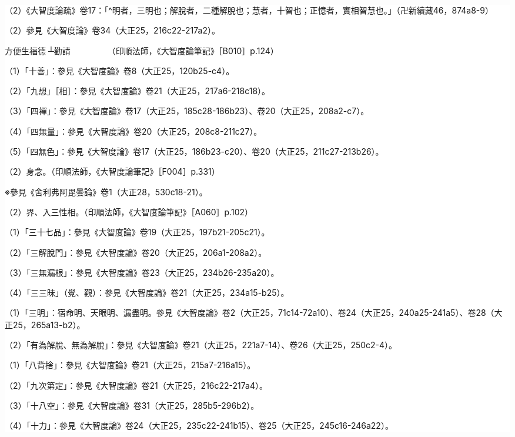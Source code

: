 [^96]: 十不善道名。（印順法師，《大智度論筆記》［A052］p.89）

[^97]: （1）《大般若波羅蜜多經》卷411〈11
譬喻品〉：「^若明、若解脫、若念、若正知、若如理作意。」（大正7，59c6）

（2）《大智度論疏》卷17：「^明者，三明也；解脫者，二種解脫也；慧者，十智也；正憶者，實相智慧也。」（卍新續藏46，874a8-9）

[^98]: 參見《大智度論》卷21（大正25，215a7-216a3）。

[^99]: （1）《大智度論疏》卷17：「^九次第定唯通八禪，但凡夫不能次第無間而入故，不名次第；今以唯聖人得故，屬出世間法。論其體也，屬有漏法耳。」（卍新續藏46，874a10-12）

（2）參見《大智度論》卷34（大正25，216c22-217a2）。

[^100]: 苦＝喜【宋】【元】【明】【宮】。（大正25，381d，n.15）

[^101]: 《大般若波羅蜜多經》卷411〈11
譬喻品〉：「^具壽善現復白佛言：『何等名為共法？』佛告善現：『謂世間四靜慮、四無量、四無色定、五神通。善現！此等名為共法，共異生故。』」（大正7，59c25-28）

[^102]: 《大智度論疏》卷17：「^『菩薩摩訶薩於是自相空法中不應著』已下，即是佛於此中正釋上善吉第二問，明入不二法門等義也。」（卍新續藏46，874b9-10）

[^103]: 《大般若波羅蜜多經》卷411〈11
譬喻品〉：「^善現！諸菩薩摩訶薩修行般若波羅蜜多時，於如是等自相空法不應執著，以一切法無分別故。善現！諸菩薩摩訶薩修行般若波羅蜜多時，於一切法以無二為方便，應正覺知，以一切法皆無動故。善現！於一切法無二、無動是菩薩句義，無分別、無執著是菩薩句義。以是故，無句義是菩薩句義。」（大正7，60a2-8）

[^104]: 《大智度論疏》卷17：「^『有今世、後世』已下，所以不言過去者，明過去因果已也謝，故所不論，今正談當得果之義，故但論今後，如三報業義等，亦不論過〔去〕也。」（卍新續藏46，874b16-18）

[^105]: 《正觀》（6），p.120：參見《大智度論》卷33（大正25，304b10-305c16）。

[^106]: ┌懺悔、隨喜

方便生福德
┴勸請　　　　　（印順法師，《大智度論筆記》［B010］p.124）

[^107]: 《正觀》（6），p.120：

（1）「十善」：參見《大智度論》卷8（大正25，120b25-c4）。

（2）「九想」［相］：參見《大智度論》卷21（大正25，217a6-218c18）。

（3）「四襌」：參見《大智度論》卷17（大正25，185c28-186b23）、卷20（大正25，208a2-c7）。

（4）「四無量」：參見《大智度論》卷20（大正25，208c8-211c27）。

（5）「四無色」：參見《大智度論》卷17（大正25，186b23-c20）、卷20（大正25，211c27-213b26）。

[^108]: 《正觀》（6），p.120：念佛、念法、念僧、念戒、念捨、念天、念安般（念入出息）、念死等八念，參見《大智度論》卷21～卷22（大正25，218c24-228c24）。

[^109]: 十念：善念。（印順法師，《大智度論筆記》［E004］p.331）

[^110]: （1）《大智度論疏》卷17：^「『即是身念處』者，上云四念處屬出世法，今釋出（案：或即「世」）善而言『即是』者，據五門中不淨觀，故云身念處。」（卍新續藏46，874c5-6）

（2）身念。（印順法師，《大智度論筆記》［F004］p.331）

[^111]: 十二入中，八入是無記：眼入、耳入、鼻入、舌入、身入，香入、味入、觸入。

[^112]: 十二入中，四入通三性：意入，色入、聲入、法入。

[^113]: 《大智度論疏》卷17：^「『十二入中，八無記，四通三種』者，五眾雖即是入界等，但五眾是總略法門，是故不分。若善則五俱屬善，不善、無記等然俱通三性。今入界等既是分別門，廣門明義故，所以分之，以八為無記，但四通三性也。『八』者，謂五根，但是報根，通識而已，更無餘用，故唯是無記；以五塵中香、味〔、觸〕足之為八也。色、聲二塵，則通三性：如身屬報色，報色之身，報身之色，一向是無記；若禮拜作善等色，屬善色；作惡時色，則屬惡色──是故五眾俱通三性，良以此也。但教是方便色聲等即屬善惡，如報得之聲或破清濁長對等聲屬無記；若讀經、嘆佛等聲屬善；惡口罵聲等屬惡──故通三種。就法入中，凡有七法：若三無為中，一是善，如上說；二屬無記，如上說。受想行等，若報得邊，屬無記；方便用邊，屬善惡故，則通三性。若餘身色等，則通三性。若法入中，有無作或色，則唯是善。意入中，若報生意入是無記，方便意入則屬善惡。故有此四入通於三性。《舍利弗毗曇》^※^中如是凡有有餘飜釋此十二入云：幾是善？幾是不善？幾無記？幾是報？幾非報等義也。」（卍新續藏46，875a11-b4）

※參見《舍利弗阿毘曇論》卷1（大正28，530c18-21）。

[^114]: 十八界中，八界是無記：眼界、耳界、鼻界、舌界、身界，香界、味界、觸界。

[^115]: 十八界中，十界通三性：意界，六識界（眼識界、耳識界、鼻識界、舌識界、身識界、意識界），色界、聲界、法界。

[^116]: （1）《大智度論疏》卷17：「^十八界中八是無記，如十二入不異，餘六識與意根合名為七識界──若報識是無記，方便識等屬善、惡二性；餘有色、聲、法界等，則通三性。三性義亦如入中釋。故云『八無記，十通三種』也。」（卍新續藏46，875b5-8）

（2）界、入三性相。（印順法師，《大智度論筆記》［A060］p.102）

[^117]: 《正觀》（6），p.120：

（1）「三十七品」：參見《大智度論》卷19（大正25，197b21-205c21）。

（2）「三解脫門」：參見《大智度論》卷20（大正25，206a1-208a2）。

（3）「三無漏根」：參見《大智度論》卷23（大正25，234b26-235a20）。

（4）「三三昧」（覺、觀）：參見《大智度論》卷21（大正25，234a15-b25）。

[^118]: 《正觀》（6），p.120：

（1）「三明」：宿命明、天眼明、漏盡明。參見《大智度論》卷2（大正25，71c14-72a10）、卷24（大正25，240a25-241a5）、卷28（大正25，265a13-b2）。

（2）「有為解脫、無為解脫」：參見《大智度論》卷21（大正25，221a7-14）、卷26（大正25，250c2-4）。

[^119]: 《正觀》（6），p.121：「十一智」，參見《大智度論》卷23（大正25，232c18-234a14）。

[^120]: 《正觀》（6），p.121：

（1）「八背捨」：參見《大智度論》卷21（大正25，215a7-216a15）。

（2）「九次第定」：參見《大智度論》卷21（大正25，216c22-217a4）。

（3）「十八空」：參見《大智度論》卷31（大正25，285b5-296b2）。

（4）「十力」：參見《大智度論》卷24（大正25，235c22-241b15）、卷25（大正25，245c16-246a22）。


[^1]: 釋幻人無作品第十一＝第十一品釋論幻學品【宋】，釋幻學品第十一【元】【宮】，釋幻學品第十一經作幻人品【明】，釋第十一品說第十二品【聖】，幻人行作品四十六【石】。（大正25，375d，n.15）
[^2]: 就三解脫門說般若：（1）就「空門」破諸法顯般若（《大智度論》卷42～卷43〈9
[^3]: 《大智度論疏》卷17：^「『爾時慧命須菩提』已下，就此文中大有二分：第一、名如幻人本空無作之義。第二、明此理難信，須內外因緣──內因緣者，所謂方便波若；外因緣者，謂善知識。此初，即是第一、明幻人本空，無心相故，儻^※^然無取、無作、無行，亦無所得；無得相故，所以舉易解物，欲顯難解，舉之為問也。」（卍新續藏46，871a7-12）
[^4]: 色即四句。（印順法師，《大智度論筆記》［D016］p.260）
[^5]: 如幻：幻無垢淨生滅。（印順法師，《大智度論筆記》〔C015〕p.210）
[^6]: 《大智度論疏》卷17：^「『若法不生不滅』已下，明無作之故然也。以五受眾但假名，強名菩薩，實無菩薩故，即懸說五受眾生垢淨等義也。」（卍新續藏46，871a16-18）
[^7]: 《大般若波羅蜜多經》卷410〈10
[^8]: 陰＝眾【石】。（大正25，376d，n.1）
[^9]: 《大般若波羅蜜多經》卷410〈10
[^10]: 《大智度論疏》卷17：「^若法但有名字者，則無其實，以實無故，則非是三業；無垢無淨，為明無作門故，所以須就業明也。」（卍新續藏46，871a18-19）
[^11]: 《大智度論疏》卷17：^「『如是法能學』已下，明若如是學諸法無垢淨等者，則無所得，故云不也。」（卍新續藏46，871a20-21）
[^12]: 《大般若波羅蜜多經》卷410〈10
[^13]: 《大般若波羅蜜多經》卷410〈10
[^14]: 《大般若波羅蜜多經》卷410〈10
[^15]: 是＝五眾【石】。（大正25，376d，n.5）
[^16]: 《正觀》（6），p.119：《大智度論》卷43〈10
[^17]: 方喻：比喻，比擬。（《漢語大詞典》（六），p.1567）
[^18]: 城郭：亦作"城廓"。1.城墻。城指內城的墻，郭指外城的墻。（《漢語大詞典》（一），p.1096）
[^19]: 廬觀：泛指樓閣亭臺。（《漢語大詞典》（三），p.1289）
[^20]: 〔色〕－【宋】【元】【明】【宮】【聖】。（大正25，376d，n.17）
[^21]: 色~（五）~如幻故，是色即空，入不生不滅中。（印順法師，《大智度論筆記》［E025］p.324）
[^22]: 〔法〕－【宋】【元】【明】【宮】。（大正25，376d，n.19）
[^23]: 《大智度論疏》卷17：「^『須菩提作是念』已下，釋其疑意，明就俗論之，脩行作佛；就實談之，無脩無得。善吉乃以俗諦疑第一義故，佛即答言五眾虗誑也。」（卍新續藏46，871b11-13）
[^24]: 《大智度論疏》卷17：「^『是假名中』已下，釋假名菩薩，則無三業等文也。」（卍新續藏46，871b14）
[^25]: 案：依經文乃須菩提所說。
[^26]: （1）識即是六情，六情即是五眾，三說：一、約今生緣起說，二、約假說遣情說，三、約二世緣起說。（印順法師，《大智度論筆記》〔E025〕p.324）
[^27]: 《大智度論疏》卷17：「^『未熟故』者，明中陰五眾，但是現陰家方便故，說言未熟，所以唯受識名也。而《大本經》云：現在中初一念識名為識支者，此明三陰相續；父母會時，此中陰身初始欲來受生，陰胎時名為識支。據此為言，故云初始，若託胎已，即屬名色支；無有單識獨行，名為識支義也。若有孤識不依於色名識支者，則無三陰相續；如葛印印泥，印與泥合，印懷文成等義，何故但有單泥而無印，故亦無此陰，此陰滅、彼陰陰生也。今十二因緣時自有長對麤細品一剎那中，亦有具足義；有長望一期始具足義，故《大本經》云：現在世識，即得說為未來世生，復何妨中陰五眾得屬現在識支也。」（卍新續藏46，871b18-c4）
[^28]: 《大智度論疏》卷17：^「『從識生六入，是二時俱有五眾』者，明識支之時亦有五眾，六入之時亦有五眾故；大論二時諸時悉有也。」（卍新續藏46，871c5-7）
[^29]: 《大智度論疏》卷17：^「『色成故』故者，明以有色故，則有五根，故云色成故，名五情也。『名成故』者，明識即是意根，故云名成，故名意情也。」（卍新續藏46，871c7-9）
[^30]: 《大智度論疏》卷17：^「『六情不離五眾』者，明六情具足，則有有五眾故，故云不離也。」（卍新續藏46，871c9-11）
[^31]: 心境互不相離。（印順法師，《大智度論筆記》［E004］p.292）
[^32]: 說＋（識）【元】【明】，說＝識【宋】【宮】【聖】【石】。（大正25，377d，n.3）
[^33]: 一＝二【宋】【宮】【石】。（大正25，377d，n.4）
[^34]: 五＝三【聖】。（大正25，377d，n.5）
[^35]: 《大智度論疏》卷17：^「『是法內空中不可得』□□，上是接俗之釋，立法解之；今次就實談，始□□說也。」（卍新續藏46，871c20-21）
[^36]: 《大智度論疏》卷17：^「『須菩提白佛言』已下，品之大分第二，明此理難信，應須內外因緣，聞於深法，不生恐怖。然此文中復有其二：一者、明具內外因緣，聞不怖義；二者、明不具內外因緣，聞有怖義，故生此問也，一一當說耳。」（卍新續藏46，871c22-872a1）
[^37]: 將無：莫非。〔南朝宋〕劉義慶，《世說新語‧德行》："太保居在正始中，不在能言之流；及與之言，理中清遠。將無以德掩其言？"（《漢語大詞典》（七），p.810）
[^38]: 《大般若波羅蜜多經》卷410〈10 幻喻品〉：
[^39]: 有方便：應薩婆若心，觀一切不可得。（印順法師，《大智度論筆記》〔A044〕p.82）
[^40]: （1）教它，不起二乘心，忍欲樂，心不捨息，不起二乘心及餘不善心，知法本空，六度。（印順法師，《大智度論筆記》〔D005〕p.246）
[^41]: 想＝相【宋】【元】【明】【宮】【聖】【石】。（大正25，377d，n.14）
[^42]: 《大智度論疏》卷17：「^『忍欲樂』已下，欲論忍有二種：一者、生忍，二者、法忍。今以法忍勝故，舉勝結之，以忍欲樂等為忍波羅蜜也。」（卍新續藏46，872a10-12）
[^43]: 《大智度論疏》卷17：「^『不起聲聞等意』已下，明菩薩若起二乘之心，明大成亂想，與不善無異故，結為禪波羅蜜也。」（卍新續藏46，872a13-15）
[^44]: 《大智度論疏》卷17：「^『不以空色故空』已下，明菩薩智慧深知諸法本性自空，非是空智強使令空故，為波若波羅蜜也。」（卍新續藏46，872a15-17）
[^45]: 善知識：說一切不可得，令以是善根回向一切智。（印順法師，《大智度論筆記》［A045］p.82）
[^46]: 《大智度論疏》卷17：^「『佛告須菩提』已下，正出善知識等義。善知識者，是外因緣；波若智慧，為內因緣故。」（卍新續藏46，872a21-22）
[^47]: ┌內因緣不具──無正憶念，無利智慧，無大悲心。
[^48]: 礙＝得【宋】【元】【明】【宮】【聖】【石】。（大正25，378d，n.4）
[^49]: 觀不可得：觀種種法，不得是法，非謂不觀。（印順法師，《大智度論筆記》［E004］p.292）
[^50]: 不見定實有一法，如藥。（印順法師，《大智度論筆記》［D016］p.260）
[^51]: （1）大乘法空：非以十八空令空，法自空。（印順法師，《大智度論筆記》［D015］p.259）
[^52]: 《大般若波羅蜜多經》卷410〈10
[^53]: 教詔：教誨，教訓。（《漢語大詞典》（五），p.450）
[^54]: 破立無佛性。（印順法師，《大智度論筆記》［E004］p.292）
[^55]: 《大般若波羅蜜多經》卷410〈10
[^56]: 《正觀》（6），p.119：參見《大智度論》卷43（大正25，371b7-c10）。
[^57]: 自＝相【宮】。（大正25，379d，n.6）
[^58]: 豫：15.通" 與 "。關涉，牽涉。（《漢語大詞典》（十），p.38）
[^59]: 《摩訶般若波羅蜜經》卷4〈11
[^60]: 空：12.副詞。徒然，白白地。（《漢語大詞典》（八），p.409）
[^61]: 定＝空【宋】【元】【明】【宮】。（大正25，379d，n.13）
[^62]: ^61-1^
[^63]: 《大智度論疏》卷17：「^今此一品經文復有二分：此物^※^第一，就於句義以明菩薩；第二、從有為、世間、出世間、有漏等六對十二門已下，明菩薩之德。」（卍新續藏46，872c14-16）
[^64]: 《大智度論疏》卷17：^「『佛告須菩提』已下，就此第一文中，復有二意：初明法說，次明喻說。今明文字性離，字實但空，故云『無句義是菩薩句義』也。」（卍新續藏46，872c19-21）
[^65]: 《大般若波羅蜜多經》卷411〈11
[^66]: 《大般若波羅蜜多經》卷411〈11
[^67]: 《大般若波羅蜜多經》卷411〈11
[^68]: 《大般若波羅蜜多經》卷411〈11
[^69]: 菩薩句義＝亦復如【宮】，菩薩句＝菩薩【宋】【元】【明】。（大正25，380d，n.7）
[^70]: 《大智度論疏》卷17：「^『不合不散』者，明諸法非一故不合，非異故不散，無所有故，無色眾對等也。」（卍新續藏46，873a5-6）
[^71]: 《大智度論疏》卷17：「^『一相』者，明諸法雖復有法云云，從□已來，同是一畢竟空相，故云一相所謂無相。」（卍新續藏46，873a6-7）
[^72]: 《大般若波羅蜜多經》卷411〈11
[^73]: 《正觀》（6），p.119：
[^74]: 《大智度論疏》卷17：「^『答曰』已下，釋云：上善吉初立三假正破菩薩、菩薩字等法，佛今不破，乃談諸法畢竟是空性，自是無，不假除敵故。上佛答善吉言：無句義是菩薩句義，只以菩薩薩^※^假名無實故，佛即懸說假名為無，故不破也。」（卍新續藏46，873a11-15）
[^75]: 《大智度論疏》卷17：^「『復次諸佛』已下，明佛法無量、不可思議，善吉於上就三假等空說波若已竟，復欲聞佛自說菩薩句義，字實自性本空故，所以致問也。」（卍新續藏46，873a16-18）
[^76]: 《大智度論疏》卷17：^「『復次』已下，此一意明所以問者，為如來音聲微妙，眾情樂聞，能有益無量，是故須問。」（卍新續藏46，873a19-20）
[^77]: （1）參見《大寶積經》卷10〈3密迹金剛力士會〉（大正11，55c20-56a5）。
[^78]: 發意，行六度，六度淨，住阿鞞跋致，成就眾生，具足佛法，一生補處。（印順法師，《大智度論筆記》［A043］p.81）
[^79]: 《大智度論疏》卷17：「^『佛告須菩提：無句義』已下，上並未釋經文，但釋善吉所以致問因緣義竟，今次釋經文，以生法二空來解故舉之出也。」（卍新續藏46，873a24-b2）
[^80]: 《大智度論疏》卷17：^「『問曰：何等是菩薩句義』已下，既明無句義，須出句義之體，故立法問之也。『答曰』已下，明天竺語法，以眾字為語，眾語為句，四句為偈也。如菩薩兩字，始得合為一語，乎為菩提也薩埵者，以上菩提兩字一語來足薩埵二字一語，則成四字兩語，合為一句也。『或名眾生』者，即飜釋之也。『為無上智慧故出大心』者，即是句下所以名之為義也。此中作兩飜釋之，所以云無上智慧，次釋所以云無上道義，如是次第相成故，是名為眾字成語，眾□（疑作「語」）成句，句下所以出大心等義，名為菩薩句義也。」（卍新續藏46，873b3-12）
[^81]: 字門：眾字和合成語，眾語和合成句。（印順法師，《大智度論筆記》［D012］p.255）
[^82]: 菩提薩埵：為無上智慧出大心。（印順法師，《大智度論筆記》［D024］p.273）
[^83]: 菩提薩埵：願令眾生行無上道。（印順法師，《大智度論筆記》［D024］p.273）
[^84]: 《大智度論疏》卷17：^「『若說亦^※^字』已下，明名字既假，語、句皆然，故云『無在』也。」（卍新續藏46，873b12-13）
[^85]: 所在：2.指存在的地方。4.處所，地方。（《漢語大詞典》（七），p.351）
[^86]: 譬喻之用。（印順法師，《大智度論筆記》〔E003〕p.289）
[^87]: 有為、無為彼此不在。（印順法師，《大智度論筆記》［E001］p.285）
[^88]: 以空覓我（＃）不得：名無我，名我淨，第一義中（是時）非有我非無我，非淨非不淨。
[^89]: 《大智度論疏》卷17：「^『須菩提白佛言：世尊！何等是一切法』已下，品之第二大分，即就是□□（案：或即「無礙」二字）相之門以明菩薩；上就句義明菩薩者，是□（案：或即「名」字）總相門明；今此中就六對十二門明菩薩所知之法，故名別相之門明菩薩義也。」（卍新續藏46，873b23-c2）
[^90]: ┌有為
[^91]: ┌善　法
[^92]: 《大般若波羅蜜多經》卷411〈11
[^93]: （1）九想。（印順法師，《大智度論筆記》［J023］p.512）
[^94]: （1）十念。（印順法師，《大智度論筆記》［J044］p.532）
[^95]: 《大般若波羅蜜多經》卷411〈11
[^121]: 八背捨、九次第定等，凡夫所不得。（印順法師，《大智度論筆記》［F001］p.324）
[^122]: 《大智度論疏》卷17：「^『念、慧、正憶，雖有二種』已下，念者，十念，可通凡聖；慧者，乃是十一智，唯據聖人方得，而今此中言有二種者，但十一智中有一世智通於凡聖，今且大陌相從為語，故云有二也。正憶，內凡亦相似觀於實相故，亦得有二也。」（卍新續藏46，875b20-24）
[^123]: 明、解脫、念、慧、正憶念：通出世、世。（印順法師，《大智度論筆記》［E010］p.303）
[^124]: 《大智度論疏》卷17：「^『有為為^※^』已下有二：一者、是三界繫，五眾、四眾等有三相，故名有為；二者、念處乃至佛等，並屬作法有為，非三相有為──經論自作此分別釋。當知念處、□□（或即「十一」二字）^智、法身等，悉有分不遷故，解上經文，但云有生、住，不言有滅也。當說。」（卍新續藏46，875c3-7）
[^125]: 乃至＝及【宋】【元】【明】【宮】【聖】【石】。（大正25，382d，n.9）
[^126]: 此處說「^四念處乃至十八不共法雖為無為法」，但後說「四念處乃至十八不共法為^無漏法」。
[^127]: （1）參見《摩訶般若波羅蜜經》卷4〈12
[^128]: 無為：出體。（印順法師，《大智度論筆記》〔D007〕p.248）
[^129]: 《大智度論疏》卷17：「^『有為相違』已下，亦有二義：明三毒等，是煩惱斷，屬智緣無為；五眾等相不續，據生死斷，屬非智緣無為。此則對上三相有為義，如法相法性等為無為者，則對上作法有為義也。」（卍新續藏46，875c8-11）
[^130]: ┌凡夫肉眼憶想分別色......凡夫所知色名為色。
[^131]: （1）聖人所知色。（印順法師，《大智度論筆記》［E002］p.287）
[^132]: 三種無為：虛空無為、非擇滅無為、擇滅無為。
[^133]: 相＋（法性）【明】。（大正25，382d，n.17）
